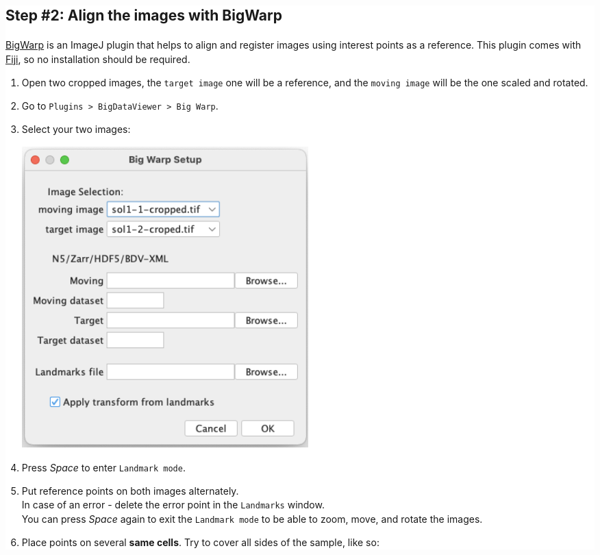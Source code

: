 ## Step #2: Align the images with BigWarp
[BigWarp](https://imagej.net/plugins/bigwarp) is an ImageJ plugin that helps to align and register images using interest points as a reference. This plugin comes with [Fiji](https://imagej.net/software/fiji/), so no installation should be required.


1. Open two cropped images, the `target image` one will be a reference, and the `moving image` will be the one scaled and rotated. 
2. Go to `Plugins > BigDataViewer > Big Warp`.
3. Select your two images:
   <div> 
     <img src="resources/tutorial_images/bigwarp_image_selection.png" width="50%">
   </div>

4. Press *Space* to enter `Landmark mode`. 
5. Put reference points on both images alternately.  
   In case of an error - delete the error point in the `Landmarks` window.  
   You can press *Space* again to exit the `Landmark mode` to be able to zoom, move, and rotate the images.
6. Place points on several **same cells**. Try to cover all sides of the sample, like so: 
   <div> 